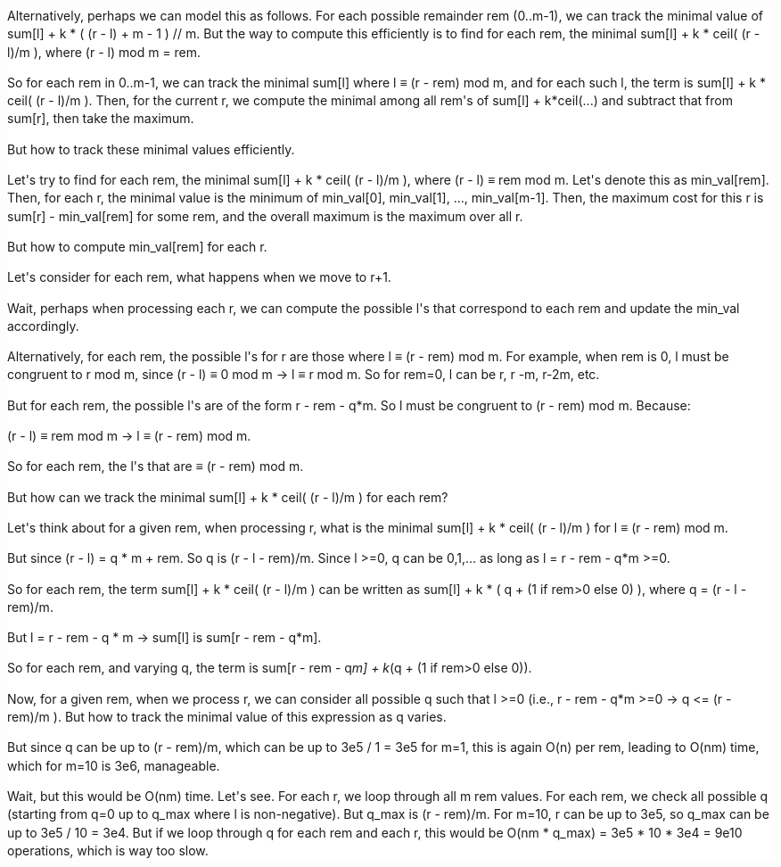 Alternatively, perhaps we can model this as follows. For each possible remainder rem (0..m-1), we can track the minimal value of sum[l] + k * ( (r - l) + m - 1 ) // m. But the way to compute this efficiently is to find for each rem, the minimal sum[l] + k * ceil( (r - l)/m ), where (r - l) mod m = rem.

So for each rem in 0..m-1, we can track the minimal sum[l] where l ≡ (r - rem) mod m, and for each such l, the term is sum[l] + k * ceil( (r - l)/m ). Then, for the current r, we compute the minimal among all rem's of sum[l] + k*ceil(...) and subtract that from sum[r], then take the maximum.

But how to track these minimal values efficiently.

Let's try to find for each rem, the minimal sum[l] + k * ceil( (r - l)/m ), where (r - l) ≡ rem mod m. Let's denote this as min_val[rem]. Then, for each r, the minimal value is the minimum of min_val[0], min_val[1], ..., min_val[m-1]. Then, the maximum cost for this r is sum[r] - min_val[rem] for some rem, and the overall maximum is the maximum over all r.

But how to compute min_val[rem] for each r.

Let's consider for each rem, what happens when we move to r+1.

Wait, perhaps when processing each r, we can compute the possible l's that correspond to each rem and update the min_val accordingly.

Alternatively, for each rem, the possible l's for r are those where l ≡ (r - rem) mod m. For example, when rem is 0, l must be congruent to r mod m, since (r - l) ≡ 0 mod m → l ≡ r mod m. So for rem=0, l can be r, r -m, r-2m, etc.

But for each rem, the possible l's are of the form r - rem - q*m. So l must be congruent to (r - rem) mod m. Because:

(r - l) ≡ rem mod m → l ≡ (r - rem) mod m.

So for each rem, the l's that are ≡ (r - rem) mod m.

But how can we track the minimal sum[l] + k * ceil( (r - l)/m ) for each rem?

Let's think about for a given rem, when processing r, what is the minimal sum[l] + k * ceil( (r - l)/m ) for l ≡ (r - rem) mod m.

But since (r - l) = q * m + rem. So q is (r - l - rem)/m. Since l >=0, q can be 0,1,... as long as l = r - rem - q*m >=0.

So for each rem, the term sum[l] + k * ceil( (r - l)/m ) can be written as sum[l] + k * ( q + (1 if rem>0 else 0) ), where q = (r - l - rem)/m.

But l = r - rem - q * m → sum[l] is sum[r - rem - q*m].

So for each rem, and varying q, the term is sum[r - rem - q*m] + k*(q + (1 if rem>0 else 0)).

Now, for a given rem, when we process r, we can consider all possible q such that l >=0 (i.e., r - rem - q*m >=0 → q <= (r - rem)/m ). But how to track the minimal value of this expression as q varies.

But since q can be up to (r - rem)/m, which can be up to 3e5 / 1 = 3e5 for m=1, this is again O(n) per rem, leading to O(nm) time, which for m=10 is 3e6, manageable.

Wait, but this would be O(nm) time. Let's see. For each r, we loop through all m rem values. For each rem, we check all possible q (starting from q=0 up to q_max where l is non-negative). But q_max is (r - rem)/m. For m=10, r can be up to 3e5, so q_max can be up to 3e5 / 10 = 3e4. But if we loop through q for each rem and each r, this would be O(nm * q_max) = 3e5 * 10 * 3e4 = 9e10 operations, which is way too slow.
